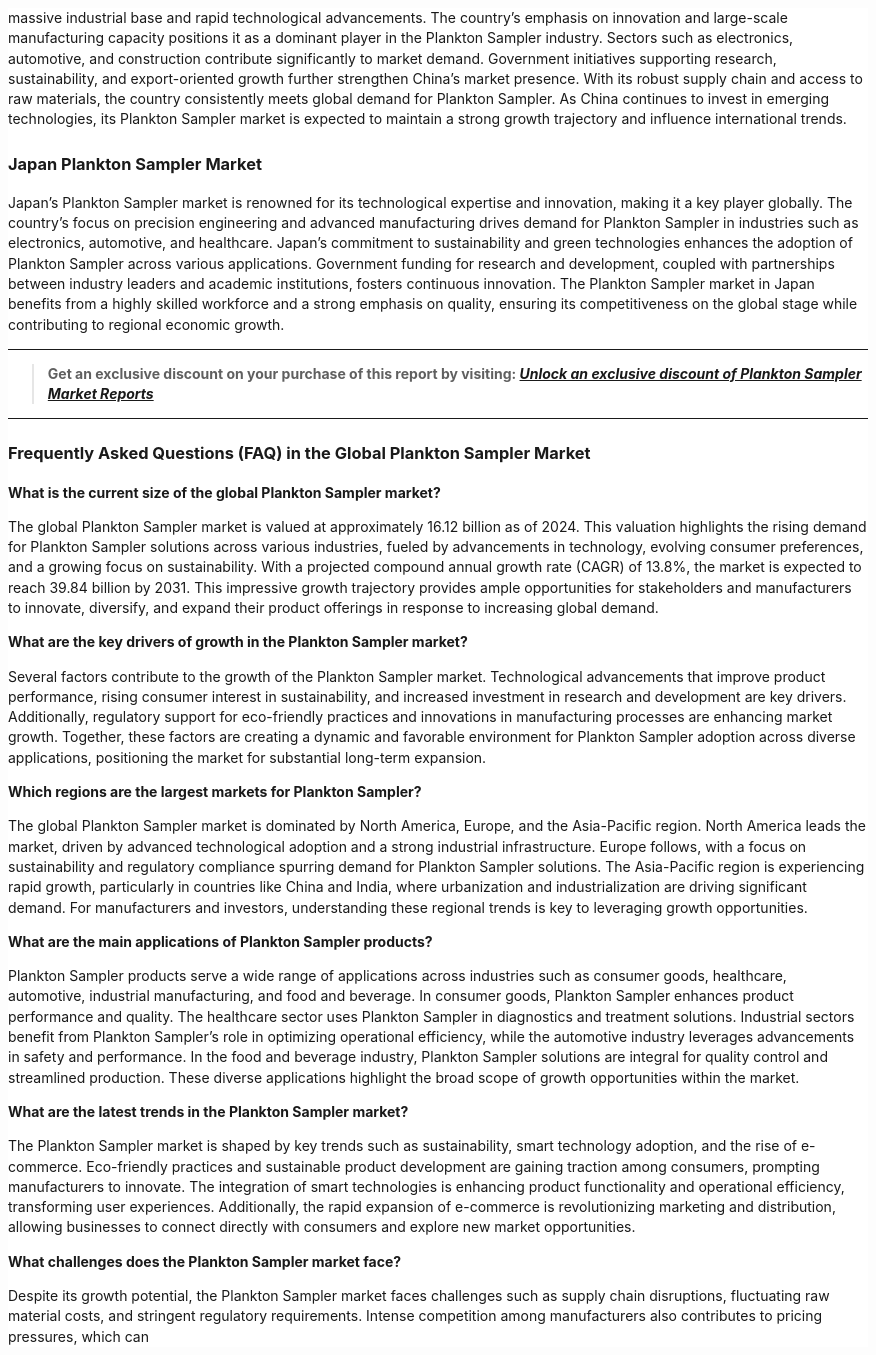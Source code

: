 massive industrial base and rapid technological advancements. The country&rsquo;s emphasis on innovation and large-scale manufacturing capacity positions it as a dominant player in the Plankton Sampler industry. Sectors such as electronics, automotive, and construction contribute significantly to market demand. Government initiatives supporting research, sustainability, and export-oriented growth further strengthen China&rsquo;s market presence. With its robust supply chain and access to raw materials, the country consistently meets global demand for Plankton Sampler. As China continues to invest in emerging technologies, its Plankton Sampler market is expected to maintain a strong growth trajectory and influence international trends.</p><h3>Japan Plankton Sampler Market</h3><p>Japan&rsquo;s Plankton Sampler market is renowned for its technological expertise and innovation, making it a key player globally. The country&rsquo;s focus on precision engineering and advanced manufacturing drives demand for Plankton Sampler in industries such as electronics, automotive, and healthcare. Japan&rsquo;s commitment to sustainability and green technologies enhances the adoption of Plankton Sampler across various applications. Government funding for research and development, coupled with partnerships between industry leaders and academic institutions, fosters continuous innovation. The Plankton Sampler market in Japan benefits from a highly skilled workforce and a strong emphasis on quality, ensuring its competitiveness on the global stage while contributing to regional economic growth.</p><hr /><blockquote><p><strong>Get an exclusive discount on your purchase of this report by visiting: <em><a href="://marketresearchpulse.com/ask-for-discount/18423?utm_source=Github&amp;utm_medium=052">Unlock an exclusive discount of Plankton Sampler Market Reports</a></em>&nbsp;</strong></p></blockquote><hr /><h3>Frequently Asked Questions (FAQ) in the Global Plankton Sampler Market</h3><p><strong>What is the current size of the global Plankton Sampler market?</strong></p><p>The global Plankton Sampler market is valued at approximately 16.12 billion as of 2024. This valuation highlights the rising demand for Plankton Sampler solutions across various industries, fueled by advancements in technology, evolving consumer preferences, and a growing focus on sustainability. With a projected compound annual growth rate (CAGR) of 13.8%, the market is expected to reach 39.84 billion by 2031. This impressive growth trajectory provides ample opportunities for stakeholders and manufacturers to innovate, diversify, and expand their product offerings in response to increasing global demand.</p><p><strong>What are the key drivers of growth in the Plankton Sampler market?</strong></p><p>Several factors contribute to the growth of the Plankton Sampler market. Technological advancements that improve product performance, rising consumer interest in sustainability, and increased investment in research and development are key drivers. Additionally, regulatory support for eco-friendly practices and innovations in manufacturing processes are enhancing market growth. Together, these factors are creating a dynamic and favorable environment for Plankton Sampler adoption across diverse applications, positioning the market for substantial long-term expansion.</p><p><strong>Which regions are the largest markets for Plankton Sampler?</strong></p><p>The global Plankton Sampler market is dominated by North America, Europe, and the Asia-Pacific region. North America leads the market, driven by advanced technological adoption and a strong industrial infrastructure. Europe follows, with a focus on sustainability and regulatory compliance spurring demand for Plankton Sampler solutions. The Asia-Pacific region is experiencing rapid growth, particularly in countries like China and India, where urbanization and industrialization are driving significant demand. For manufacturers and investors, understanding these regional trends is key to leveraging growth opportunities.</p><p><strong>What are the main applications of Plankton Sampler products?</strong></p><p>Plankton Sampler products serve a wide range of applications across industries such as consumer goods, healthcare, automotive, industrial manufacturing, and food and beverage. In consumer goods, Plankton Sampler enhances product performance and quality. The healthcare sector uses Plankton Sampler in diagnostics and treatment solutions. Industrial sectors benefit from Plankton Sampler&rsquo;s role in optimizing operational efficiency, while the automotive industry leverages advancements in safety and performance. In the food and beverage industry, Plankton Sampler solutions are integral for quality control and streamlined production. These diverse applications highlight the broad scope of growth opportunities within the market.</p><p><strong>What are the latest trends in the Plankton Sampler market?</strong></p><p>The Plankton Sampler market is shaped by key trends such as sustainability, smart technology adoption, and the rise of e-commerce. Eco-friendly practices and sustainable product development are gaining traction among consumers, prompting manufacturers to innovate. The integration of smart technologies is enhancing product functionality and operational efficiency, transforming user experiences. Additionally, the rapid expansion of e-commerce is revolutionizing marketing and distribution, allowing businesses to connect directly with consumers and explore new market opportunities.</p><p><strong>What challenges does the Plankton Sampler market face?</strong></p><p>Despite its growth potential, the Plankton Sampler market faces challenges such as supply chain disruptions, fluctuating raw material costs, and stringent regulatory requirements. Intense competition among manufacturers also contributes to pricing pressures, which can